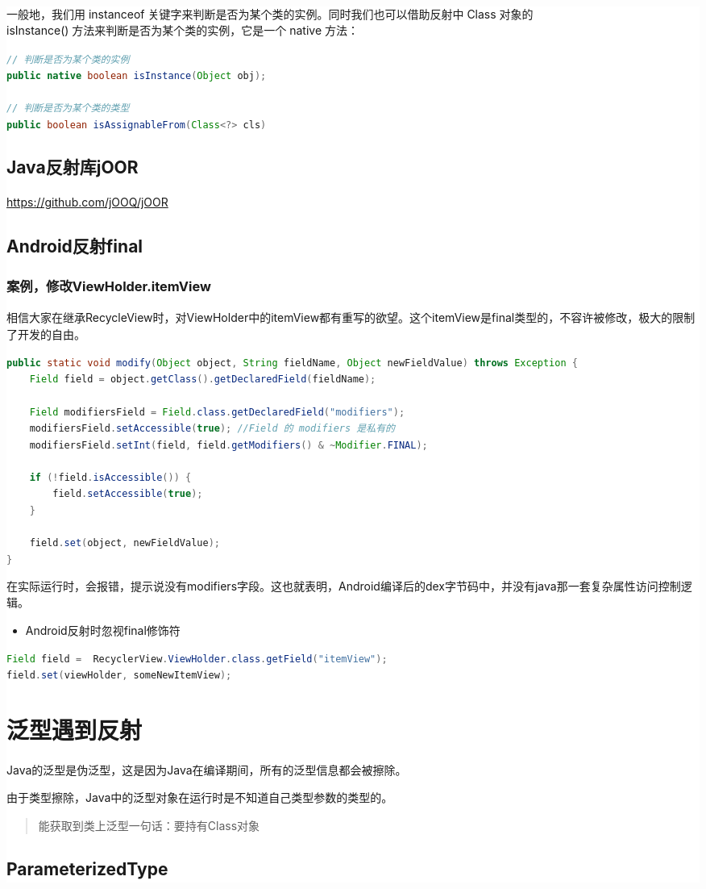 一般地，我们用 instanceof 关键字来判断是否为某个类的实例。同时我们也可以借助反射中 Class 对象的<br>isInstance() 方法来判断是否为某个类的实例，它是一个 native 方法：

```java
// 判断是否为某个类的实例
public native boolean isInstance(Object obj);

// 判断是否为某个类的类型
public boolean isAssignableFrom(Class<?> cls)
```

## Java反射库jOOR

<https://github.com/jOOQ/jOOR>

## Android反射final

### 案例，修改ViewHolder.itemView

相信大家在继承RecycleView时，对ViewHolder中的itemView都有重写的欲望。这个itemView是final类型的，不容许被修改，极大的限制了开发的自由。

```java
public static void modify(Object object, String fieldName, Object newFieldValue) throws Exception {
    Field field = object.getClass().getDeclaredField(fieldName);

    Field modifiersField = Field.class.getDeclaredField("modifiers");
    modifiersField.setAccessible(true); //Field 的 modifiers 是私有的
    modifiersField.setInt(field, field.getModifiers() & ~Modifier.FINAL);

    if (!field.isAccessible()) {
        field.setAccessible(true);
    }

    field.set(object, newFieldValue);
}
```

在实际运行时，会报错，提示说没有modifiers字段。这也就表明，Android编译后的dex字节码中，并没有java那一套复杂属性访问控制逻辑。

- Android反射时忽视final修饰符

```java
Field field =  RecyclerView.ViewHolder.class.getField("itemView");
field.set(viewHolder, someNewItemView);
```

# 泛型遇到反射

Java的泛型是伪泛型，这是因为Java在编译期间，所有的泛型信息都会被擦除。

由于类型擦除，Java中的泛型对象在运行时是不知道自己类型参数的类型的。

> 能获取到类上泛型一句话：要持有Class对象

## ParameterizedType
